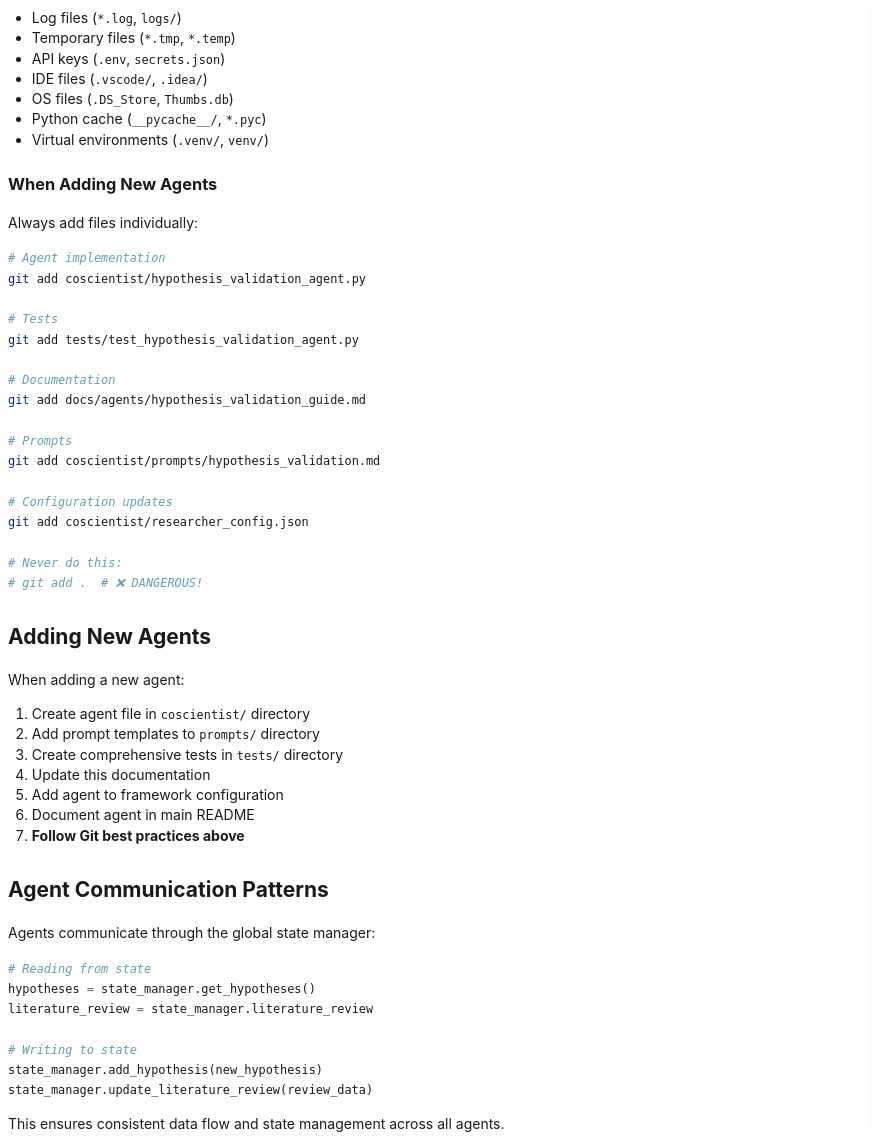 - Log files (`*.log`, `logs/`)
- Temporary files (`*.tmp`, `*.temp`)
- API keys (`.env`, `secrets.json`)
- IDE files (`.vscode/`, `.idea/`)
- OS files (`.DS_Store`, `Thumbs.db`)
- Python cache (`__pycache__/`, `*.pyc`)
- Virtual environments (`.venv/`, `venv/`)

### **When Adding New Agents**

Always add files individually:

```bash
# Agent implementation
git add coscientist/hypothesis_validation_agent.py

# Tests
git add tests/test_hypothesis_validation_agent.py

# Documentation
git add docs/agents/hypothesis_validation_guide.md

# Prompts
git add coscientist/prompts/hypothesis_validation.md

# Configuration updates
git add coscientist/researcher_config.json

# Never do this:
# git add .  # ❌ DANGEROUS!
```

## Adding New Agents

When adding a new agent:

1. Create agent file in `coscientist/` directory
2. Add prompt templates to `prompts/` directory
3. Create comprehensive tests in `tests/` directory
4. Update this documentation
5. Add agent to framework configuration
6. Document agent in main README
7. **Follow Git best practices above**

## Agent Communication Patterns

Agents communicate through the global state manager:

```python
# Reading from state
hypotheses = state_manager.get_hypotheses()
literature_review = state_manager.literature_review

# Writing to state
state_manager.add_hypothesis(new_hypothesis)
state_manager.update_literature_review(review_data)
```

This ensures consistent data flow and state management across all agents.
